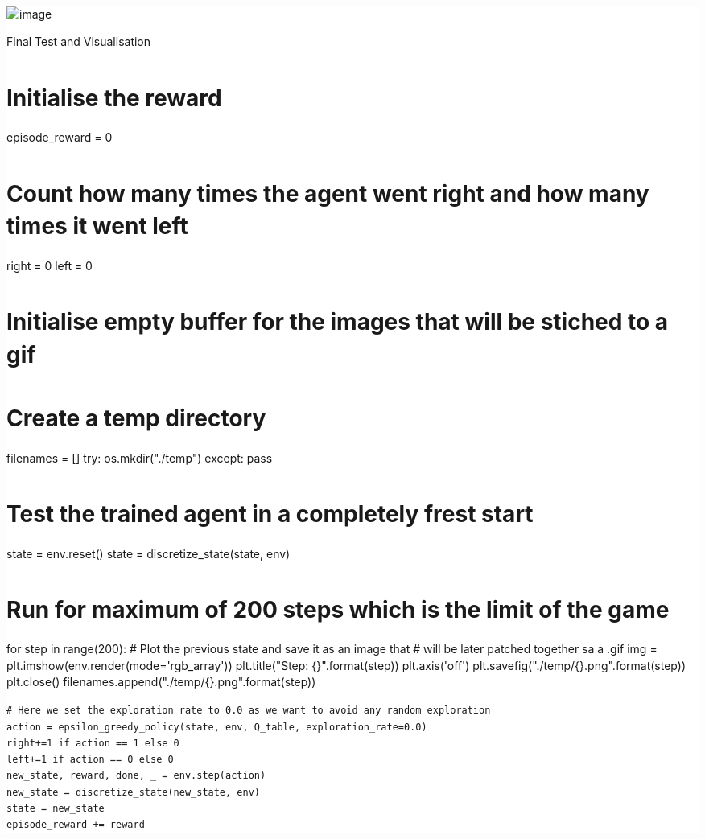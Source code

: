 ![image](https://github.com/rq70/CartPole/assets/68390542/b57835ca-d6a4-4ac3-80c5-85286d30c8b7)

Final Test and Visualisation
# Initialise the reward
episode_reward = 0
# Count how many times the agent went right and how many times it went left
right = 0
left = 0

# Initialise empty buffer for the images that will be stiched to a gif
# Create a temp directory
filenames = []
try:
    os.mkdir("./temp")
except:
    pass

# Test the trained agent in a completely frest start
state = env.reset()
state = discretize_state(state, env)

# Run for maximum of 200 steps which is the limit of the game
for step in range(200):
    # Plot the previous state and save it as an image that 
    # will be later patched together sa a .gif
    img = plt.imshow(env.render(mode='rgb_array'))
    plt.title("Step: {}".format(step))
    plt.axis('off')
    plt.savefig("./temp/{}.png".format(step))
    plt.close()
    filenames.append("./temp/{}.png".format(step))
    
    # Here we set the exploration rate to 0.0 as we want to avoid any random exploration
    action = epsilon_greedy_policy(state, env, Q_table, exploration_rate=0.0)
    right+=1 if action == 1 else 0
    left+=1 if action == 0 else 0
    new_state, reward, done, _ = env.step(action)
    new_state = discretize_state(new_state, env)
    state = new_state
    episode_reward += reward
